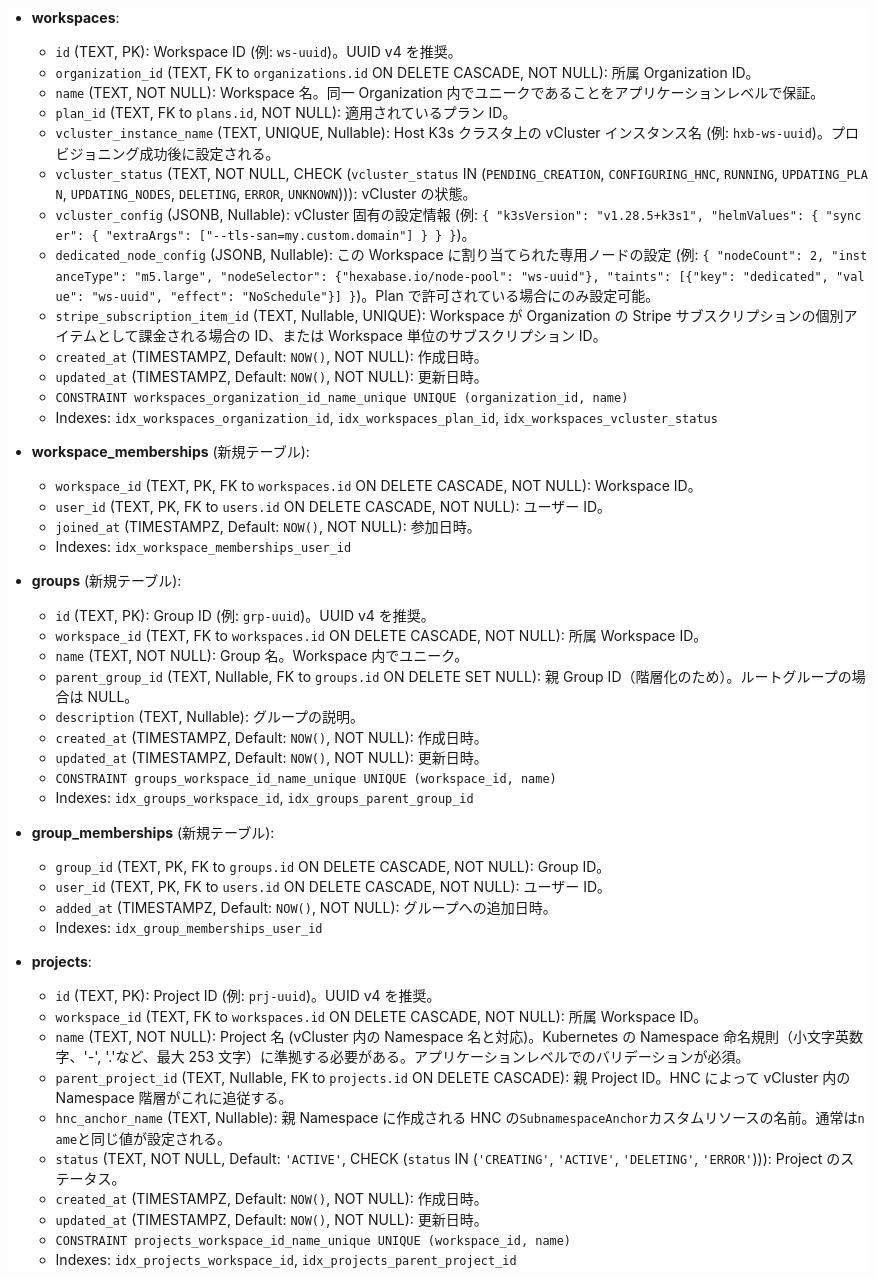 - **workspaces**:

  - `id` (TEXT, PK): Workspace ID (例: `ws-uuid`)。UUID v4 を推奨。
  - `organization_id` (TEXT, FK to `organizations.id` ON DELETE CASCADE, NOT NULL): 所属 Organization ID。
  - `name` (TEXT, NOT NULL): Workspace 名。同一 Organization 内でユニークであることをアプリケーションレベルで保証。
  - `plan_id` (TEXT, FK to `plans.id`, NOT NULL): 適用されているプラン ID。
  - `vcluster_instance_name` (TEXT, UNIQUE, Nullable): Host K3s クラスタ上の vCluster インスタンス名 (例: `hxb-ws-uuid`)。プロビジョニング成功後に設定される。
  - `vcluster_status` (TEXT, NOT NULL, CHECK (`vcluster_status` IN (`PENDING_CREATION`, `CONFIGURING_HNC`, `RUNNING`, `UPDATING_PLAN`, `UPDATING_NODES`, `DELETING`, `ERROR`, `UNKNOWN`))): vCluster の状態。
  - `vcluster_config` (JSONB, Nullable): vCluster 固有の設定情報 (例: `{ "k3sVersion": "v1.28.5+k3s1", "helmValues": { "syncer": { "extraArgs": ["--tls-san=my.custom.domain"] } } }`)。
  - `dedicated_node_config` (JSONB, Nullable): この Workspace に割り当てられた専用ノードの設定 (例: `{ "nodeCount": 2, "instanceType": "m5.large", "nodeSelector": {"hexabase.io/node-pool": "ws-uuid"}, "taints": [{"key": "dedicated", "value": "ws-uuid", "effect": "NoSchedule"}] }`)。Plan で許可されている場合にのみ設定可能。
  - `stripe_subscription_item_id` (TEXT, Nullable, UNIQUE): Workspace が Organization の Stripe サブスクリプションの個別アイテムとして課金される場合の ID、または Workspace 単位のサブスクリプション ID。
  - `created_at` (TIMESTAMPZ, Default: `NOW()`, NOT NULL): 作成日時。
  - `updated_at` (TIMESTAMPZ, Default: `NOW()`, NOT NULL): 更新日時。
  - `CONSTRAINT workspaces_organization_id_name_unique UNIQUE (organization_id, name)`
  - Indexes: `idx_workspaces_organization_id`, `idx_workspaces_plan_id`, `idx_workspaces_vcluster_status`

- **workspace_memberships** (新規テーブル):

  - `workspace_id` (TEXT, PK, FK to `workspaces.id` ON DELETE CASCADE, NOT NULL): Workspace ID。
  - `user_id` (TEXT, PK, FK to `users.id` ON DELETE CASCADE, NOT NULL): ユーザー ID。
  - `joined_at` (TIMESTAMPZ, Default: `NOW()`, NOT NULL): 参加日時。
  - Indexes: `idx_workspace_memberships_user_id`

- **groups** (新規テーブル):

  - `id` (TEXT, PK): Group ID (例: `grp-uuid`)。UUID v4 を推奨。
  - `workspace_id` (TEXT, FK to `workspaces.id` ON DELETE CASCADE, NOT NULL): 所属 Workspace ID。
  - `name` (TEXT, NOT NULL): Group 名。Workspace 内でユニーク。
  - `parent_group_id` (TEXT, Nullable, FK to `groups.id` ON DELETE SET NULL): 親 Group ID（階層化のため）。ルートグループの場合は NULL。
  - `description` (TEXT, Nullable): グループの説明。
  - `created_at` (TIMESTAMPZ, Default: `NOW()`, NOT NULL): 作成日時。
  - `updated_at` (TIMESTAMPZ, Default: `NOW()`, NOT NULL): 更新日時。
  - `CONSTRAINT groups_workspace_id_name_unique UNIQUE (workspace_id, name)`
  - Indexes: `idx_groups_workspace_id`, `idx_groups_parent_group_id`

- **group_memberships** (新規テーブル):

  - `group_id` (TEXT, PK, FK to `groups.id` ON DELETE CASCADE, NOT NULL): Group ID。
  - `user_id` (TEXT, PK, FK to `users.id` ON DELETE CASCADE, NOT NULL): ユーザー ID。
  - `added_at` (TIMESTAMPZ, Default: `NOW()`, NOT NULL): グループへの追加日時。
  - Indexes: `idx_group_memberships_user_id`

- **projects**:

  - `id` (TEXT, PK): Project ID (例: `prj-uuid`)。UUID v4 を推奨。
  - `workspace_id` (TEXT, FK to `workspaces.id` ON DELETE CASCADE, NOT NULL): 所属 Workspace ID。
  - `name` (TEXT, NOT NULL): Project 名 (vCluster 内の Namespace 名と対応)。Kubernetes の Namespace 命名規則（小文字英数字、'-', '.'など、最大 253 文字）に準拠する必要がある。アプリケーションレベルでのバリデーションが必須。
  - `parent_project_id` (TEXT, Nullable, FK to `projects.id` ON DELETE CASCADE): 親 Project ID。HNC によって vCluster 内の Namespace 階層がこれに追従する。
  - `hnc_anchor_name` (TEXT, Nullable): 親 Namespace に作成される HNC の`SubnamespaceAnchor`カスタムリソースの名前。通常は`name`と同じ値が設定される。
  - `status` (TEXT, NOT NULL, Default: `'ACTIVE'`, CHECK (`status` IN (`'CREATING'`, `'ACTIVE'`, `'DELETING'`, `'ERROR'`))): Project のステータス。
  - `created_at` (TIMESTAMPZ, Default: `NOW()`, NOT NULL): 作成日時。
  - `updated_at` (TIMESTAMPZ, Default: `NOW()`, NOT NULL): 更新日時。
  - `CONSTRAINT projects_workspace_id_name_unique UNIQUE (workspace_id, name)`
  - Indexes: `idx_projects_workspace_id`, `idx_projects_parent_project_id`

